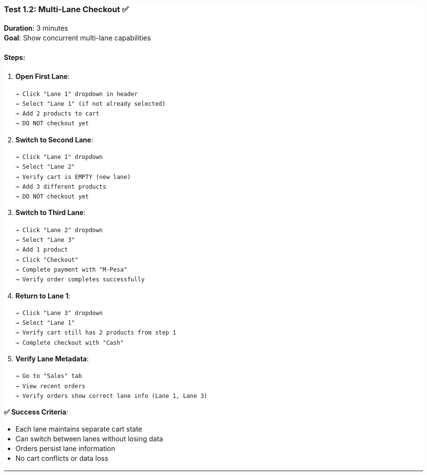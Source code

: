 
### Test 1.2: Multi-Lane Checkout ✅
**Duration**: 3 minutes  
**Goal**: Show concurrent multi-lane capabilities

#### Steps:
1. **Open First Lane**:
   ```
   → Click "Lane 1" dropdown in header
   → Select "Lane 1" (if not already selected)
   → Add 2 products to cart
   → DO NOT checkout yet
   ```

2. **Switch to Second Lane**:
   ```
   → Click "Lane 1" dropdown
   → Select "Lane 2"
   → Verify cart is EMPTY (new lane)
   → Add 3 different products
   → DO NOT checkout yet
   ```

3. **Switch to Third Lane**:
   ```
   → Click "Lane 2" dropdown
   → Select "Lane 3"
   → Add 1 product
   → Click "Checkout"
   → Complete payment with "M-Pesa"
   → Verify order completes successfully
   ```

4. **Return to Lane 1**:
   ```
   → Click "Lane 3" dropdown
   → Select "Lane 1"
   → Verify cart still has 2 products from step 1
   → Complete checkout with "Cash"
   ```

5. **Verify Lane Metadata**:
   ```
   → Go to "Sales" tab
   → View recent orders
   → Verify orders show correct lane info (Lane 1, Lane 3)
   ```

**✅ Success Criteria**:
- Each lane maintains separate cart state
- Can switch between lanes without losing data
- Orders persist lane information
- No cart conflicts or data loss

---
